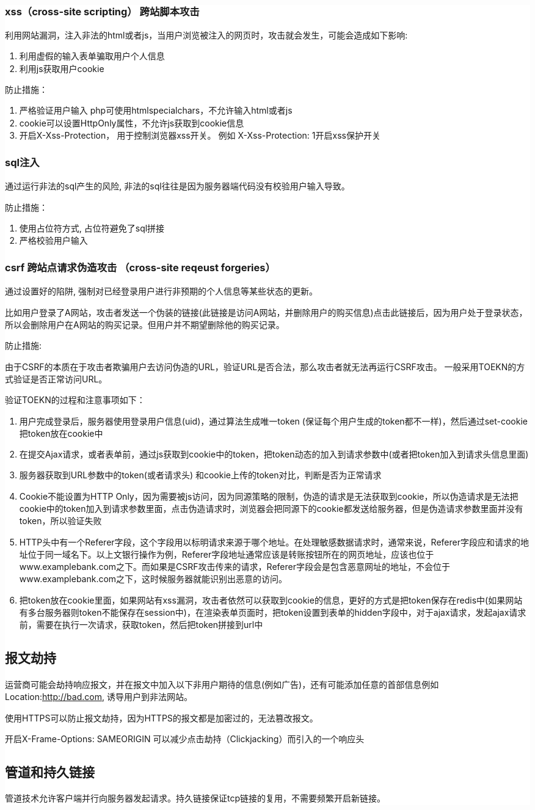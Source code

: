 ### xss（cross-site scripting） 跨站脚本攻击
利用网站漏洞，注入非法的html或者js，当用户浏览被注入的网页时，攻击就会发生，可能会造成如下影响:

1. 利用虚假的输入表单骗取用户个人信息
2. 利用js获取用户cookie

防止措施：

1. 严格验证用户输入 php可使用htmlspecialchars，不允许输入html或者js
2. cookie可以设置HttpOnly属性，不允许js获取到cookie信息
3. 开启X-Xss-Protection， 用于控制浏览器xss开关。 例如 X-Xss-Protection: 1开启xss保护开关

### sql注入
通过运行非法的sql产生的风险, 非法的sql往往是因为服务器端代码没有校验用户输入导致。

防止措施：

1. 使用占位符方式, 占位符避免了sql拼接
2. 严格校验用户输入

### csrf 跨站点请求伪造攻击 （cross-site reqeust forgeries）

通过设置好的陷阱, 强制对已经登录用户进行非预期的个人信息等某些状态的更新。

比如用户登录了A网站，攻击者发送一个伪装的链接(此链接是访问A网站，并删除用户的购买信息)点击此链接后，因为用户处于登录状态，所以会删除用户在A网站的购买记录。但用户并不期望删除他的购买记录。

防止措施:

由于CSRF的本质在于攻击者欺骗用户去访问伪造的URL，验证URL是否合法，那么攻击者就无法再运行CSRF攻击。
一般采用TOEKN的方式验证是否正常访问URL。


验证TOEKN的过程和注意事项如下：

1. 用户完成登录后，服务器使用登录用户信息(uid)，通过算法生成唯一token (保证每个用户生成的token都不一样)，然后通过set-cookie把token放在cookie中

2. 在提交Ajax请求，或者表单前，通过js获取到cookie中的token，把token动态的加入到请求参数中(或者把token加入到请求头信息里面)

3. 服务器获取到URL参数中的token(或者请求头) 和cookie上传的token对比，判断是否为正常请求

4. Cookie不能设置为HTTP Only，因为需要被js访问，因为同源策略的限制，伪造的请求是无法获取到cookie，所以伪造请求是无法把cookie中的token加入到请求参数里面，点击伪造请求时，浏览器会把同源下的cookie都发送给服务器，但是伪造请求参数里面并没有token，所以验证失败

5. HTTP头中有一个Referer字段，这个字段用以标明请求来源于哪个地址。在处理敏感数据请求时，通常来说，Referer字段应和请求的地址位于同一域名下。以上文银行操作为例，Referer字段地址通常应该是转账按钮所在的网页地址，应该也位于www.examplebank.com之下。而如果是CSRF攻击传来的请求，Referer字段会是包含恶意网址的地址，不会位于www.examplebank.com之下，这时候服务器就能识别出恶意的访问。

6. 把token放在cookie里面，如果网站有xss漏洞，攻击者依然可以获取到cookie的信息，更好的方式是把token保存在redis中(如果网站有多台服务器则token不能保存在session中)，在渲染表单页面时，把token设置到表单的hidden字段中，对于ajax请求，发起ajax请求前，需要在执行一次请求，获取token，然后把token拼接到url中


## 报文劫持
运营商可能会劫持响应报文，并在报文中加入以下非用户期待的信息(例如广告)，还有可能添加任意的首部信息例如Location:http://bad.com, 诱导用户到非法网站。

使用HTTPS可以防止报文劫持，因为HTTPS的报文都是加密过的，无法篡改报文。

开启X-Frame-Options: SAMEORIGIN 可以减少点击劫持（Clickjacking）而引入的一个响应头


## 管道和持久链接
管道技术允许客户端并行向服务器发起请求。持久链接保证tcp链接的复用，不需要频繁开启新链接。
